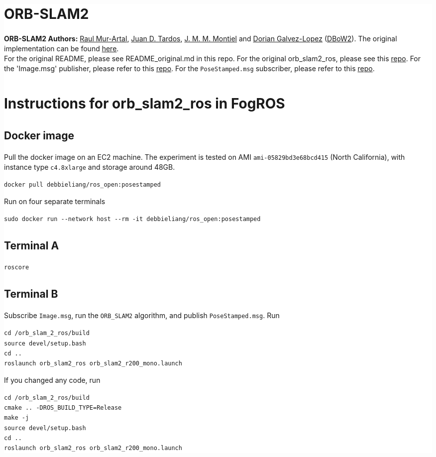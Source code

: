 # ORB-SLAM2
**ORB-SLAM2 Authors:** [Raul Mur-Artal](http://webdiis.unizar.es/~raulmur/), [Juan D. Tardos](http://webdiis.unizar.es/~jdtardos/), [J. M. M. Montiel](http://webdiis.unizar.es/~josemari/) and [Dorian Galvez-Lopez](http://doriangalvez.com/) ([DBoW2](https://github.com/dorian3d/DBoW2)).
The original implementation can be found [here](https://github.com/raulmur/ORB_SLAM2.git). <br />
For the original README, please see README_original.md in this repo. For the original orb_slam2_ros, please see this [repo](https://github.com/appliedAI-Initiative/orb_slam_2_ros).
For the 'Image.msg' publisher, please refer to this [repo](https://github.com/amc-nu/RosImageFolderPublisher).
For the `PoseStamped.msg` subscriber, please refer to this [repo](https://gist.github.com/wjwwood/b67d07a171f89faa8939).

# Instructions for orb_slam2_ros in FogROS

## Docker image
Pull the docker image on an EC2 machine. The experiment is tested on AMI `ami-05829bd3e68bcd415` (North California), with instance type `c4.8xlarge` and storage around 48GB.
```
docker pull debbieliang/ros_open:posestamped 
```
Run on four separate terminals
```
sudo docker run --network host --rm -it debbieliang/ros_open:posestamped
``` 

## Terminal A
```
roscore
```

## Terminal B
Subscribe `Image.msg`, run the `ORB_SLAM2` algorithm, and publish `PoseStamped.msg`.
Run 
```
cd /orb_slam_2_ros/build
source devel/setup.bash 
cd .. 
roslaunch orb_slam2_ros orb_slam2_r200_mono.launch 
```
If you changed any code, run 

```
cd /orb_slam_2_ros/build
cmake .. -DROS_BUILD_TYPE=Release
make -j
source devel/setup.bash 
cd .. 
roslaunch orb_slam2_ros orb_slam2_r200_mono.launch 
```
